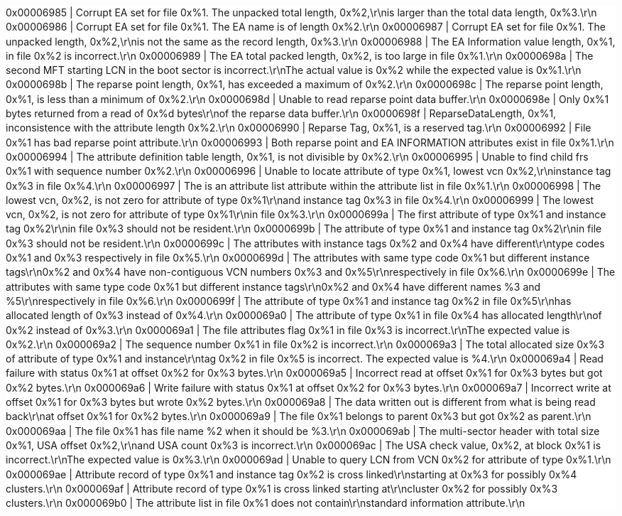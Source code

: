 0x00006985 | Corrupt EA set for file 0x%1.  The unpacked total length, 0x%2,\r\nis larger than the total data length, 0x%3.\r\n
0x00006986 | Corrupt EA set for file 0x%1.  The EA name is of length 0x%2.\r\n
0x00006987 | Corrupt EA set for file 0x%1.  The unpacked length, 0x%2,\r\nis not the same as the record length, 0x%3.\r\n
0x00006988 | The EA Information value length, 0x%1, in file 0x%2 is incorrect.\r\n
0x00006989 | The EA total packed length, 0x%2, is too large in file 0x%1.\r\n
0x0000698a | The second MFT starting LCN in the boot sector is incorrect.\r\nThe actual value is 0x%2 while the expected value is 0x%1.\r\n
0x0000698b | The reparse point length, 0x%1, has exceeded a maximum of 0x%2.\r\n
0x0000698c | The reparse point length, 0x%1, is less than a minimum of 0x%2.\r\n
0x0000698d | Unable to read reparse point data buffer.\r\n
0x0000698e | Only 0x%1 bytes returned from a read of 0x%d bytes\r\nof the reparse data buffer.\r\n
0x0000698f | ReparseDataLength, 0x%1, inconsistence with the attribute length 0x%2.\r\n
0x00006990 | Reparse Tag, 0x%1, is a reserved tag.\r\n
0x00006992 | File 0x%1 has bad reparse point attribute.\r\n
0x00006993 | Both reparse point and EA INFORMATION attributes exist in file 0x%1.\r\n
0x00006994 | The attribute definition table length, 0x%1, is not divisible by 0x%2.\r\n
0x00006995 | Unable to find child frs 0x%1 with sequence number 0x%2.\r\n
0x00006996 | Unable to locate attribute of type 0x%1, lowest vcn 0x%2,\r\ninstance tag 0x%3 in file 0x%4.\r\n
0x00006997 | The is an attribute list attribute within the attribute list in file 0x%1.\r\n
0x00006998 | The lowest vcn, 0x%2, is not zero for attribute of type 0x%1\r\nand instance tag 0x%3 in file 0x%4.\r\n
0x00006999 | The lowest vcn, 0x%2, is not zero for attribute of type 0x%1\r\nin file 0x%3.\r\n
0x0000699a | The first attribute of type 0x%1 and instance tag 0x%2\r\nin file 0x%3 should not be resident.\r\n
0x0000699b | The attribute of type 0x%1 and instance tag 0x%2\r\nin file 0x%3 should not be resident.\r\n
0x0000699c | The attributes with instance tags 0x%2 and 0x%4 have different\r\ntype codes 0x%1 and 0x%3 respectively in file 0x%5.\r\n
0x0000699d | The attributes with same type code 0x%1 but different instance tags\r\n0x%2 and 0x%4 have non-contiguous VCN numbers 0x%3 and 0x%5\r\nrespectively in file 0x%6.\r\n
0x0000699e | The attributes with same type code 0x%1 but different instance tags\r\n0x%2 and 0x%4 have different names %3 and %5\r\nrespectively in file 0x%6.\r\n
0x0000699f | The attribute of type 0x%1 and instance tag 0x%2 in file 0x%5\r\nhas allocated length of 0x%3 instead of 0x%4.\r\n
0x000069a0 | The attribute of type 0x%1 in file 0x%4 has allocated length\r\nof 0x%2 instead of 0x%3.\r\n
0x000069a1 | The file attributes flag 0x%1 in file 0x%3 is incorrect.\r\nThe expected value is 0x%2.\r\n
0x000069a2 | The sequence number 0x%1 in file 0x%2 is incorrect.\r\n
0x000069a3 | The total allocated size 0x%3 of attribute of type 0x%1 and instance\r\ntag 0x%2 in file 0x%5 is incorrect.  The expected value is %4.\r\n
0x000069a4 | Read failure with status 0x%1 at offset 0x%2 for 0x%3 bytes.\r\n
0x000069a5 | Incorrect read at offset 0x%1 for 0x%3 bytes but got 0x%2 bytes.\r\n
0x000069a6 | Write failure with status 0x%1 at offset 0x%2 for 0x%3 bytes.\r\n
0x000069a7 | Incorrect write at offset 0x%1 for 0x%3 bytes but wrote 0x%2 bytes.\r\n
0x000069a8 | The data written out is different from what is being read back\r\nat offset 0x%1 for 0x%2 bytes.\r\n
0x000069a9 | The file 0x%1 belongs to parent 0x%3 but got 0x%2 as parent.\r\n
0x000069aa | The file 0x%1 has file name %2 when it should be %3.\r\n
0x000069ab | The multi-sector header with total size 0x%1, USA offset 0x%2,\r\nand USA count 0x%3 is incorrect.\r\n
0x000069ac | The USA check value, 0x%2, at block 0x%1 is incorrect.\r\nThe expected value is 0x%3.\r\n
0x000069ad | Unable to query LCN from VCN 0x%2 for attribute of type 0x%1.\r\n
0x000069ae | Attribute record of type 0x%1 and instance tag 0x%2 is cross linked\r\nstarting at 0x%3 for possibly 0x%4 clusters.\r\n
0x000069af | Attribute record of type 0x%1 is cross linked starting at\r\ncluster 0x%2 for possibly 0x%3 clusters.\r\n
0x000069b0 | The attribute list in file 0x%1 does not contain\r\nstandard information attribute.\r\n